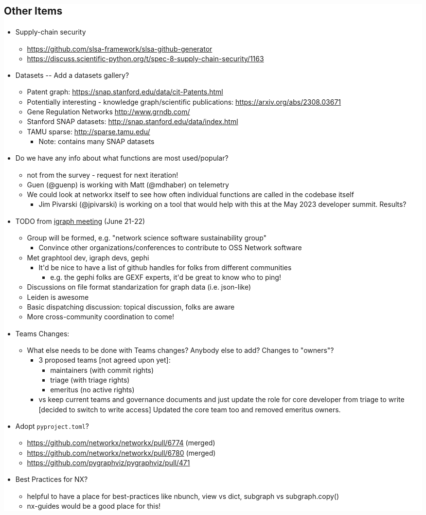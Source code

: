 ## Other Items

- Supply-chain security
    - https://github.com/slsa-framework/slsa-github-generator
    - https://discuss.scientific-python.org/t/spec-8-supply-chain-security/1163
- Datasets -- Add a datasets gallery?
  * Patent graph: https://snap.stanford.edu/data/cit-Patents.html
  * Potentially interesting - knowledge graph/scientific publications: https://arxiv.org/abs/2308.03671
  * Gene Regulation Networks http://www.grndb.com/
  * Stanford SNAP datasets: http://snap.stanford.edu/data/index.html
  * TAMU sparse: http://sparse.tamu.edu/
    * Note: contains many SNAP datasets

- Do we have any info about what functions are most used/popular?
  * not from the survey - request for next iteration!
  * Guen (@guenp) is working with Matt (@mdhaber) on telemetry
  * We could look at networkx itself to see how often individual functions are called in the codebase itself
    * Jim Pivarski (@jpivarski) is working on a tool that would help with this at the May 2023 developer summit. Results?

- TODO from [igraph meeting](https://igraph.org/workshop.html) (June 21-22)
  - Group will be formed, e.g. "network science software sustainability group"
     * Convince other organizations/conferences to contribute to OSS Network software
  - Met graphtool dev, igraph devs, gephi
    * It'd be nice to have a list of github handles for folks from different communities
      - e.g. the gephi folks are GEXF experts, it'd be great to know who to ping!
  - Discussions on file format standarization for graph data (i.e. json-like)
  - Leiden is awesome
  - Basic dispatching discussion: topical discussion, folks are aware
  - More cross-community coordination to come!

- Teams Changes:
  - What else needs to be done with Teams changes? 
  Anybody else to add? Changes to "owners"?
    * 3 proposed teams [not agreed upon yet]:
      - maintainers (with commit rights)
      - triage (with triage rights)
      - emeritus (no active rights)
    * vs keep current teams and governance documents and just update the role for core developer from triage to write  [decided to switch to write access] Updated the core team too and removed emeritus owners.

- Adopt `pyproject.toml`?
  - https://github.com/networkx/networkx/pull/6774 (merged)
  - https://github.com/networkx/networkx/pull/6780 (merged)
  - https://github.com/pygraphviz/pygraphviz/pull/471

- Best Practices for NX?
  - helpful to have a place for best-practices like nbunch, view vs dict, subgraph vs subgraph.copy()
  * nx-guides would be a good place for this!
